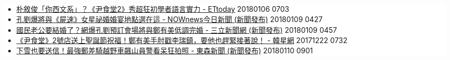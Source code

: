 - [朴敘俊「你西文系」？《尹食堂2》秀超狂初學者語言實力 - ETtoday](https://star.ettoday.net/news/1087371?t=%E6%9C%B4%E6%95%98%E4%BF%8A%E3%80%8C%E4%BD%A0%E8%A5%BF%E6%96%87%E7%B3%BB%E3%80%8D%EF%BC%9F%E3%80%8A%E5%B0%B9%E9%A3%9F%E5%A0%822%E3%80%8B%E7%A7%80%E8%B6%85%E7%8B%82%E5%88%9D%E5%AD%B8%E8%80%85%E8%AA%9E%E8%A8%80%E5%AF%A6%E5%8A%9B "朴敘俊「你西文系」？《尹食堂2》秀超狂初學者語言實力 - ETtoday") 20180106 0703
- [孔劉爆將與《屍速》女星祕婚婚宴地點選在這 - NOWnews今日新聞 (新聞發布)](https://m.nownews.com/news/2679082 "孔劉爆將與《屍速》女星祕婚婚宴地點選在這 - NOWnews今日新聞 (新聞發布)") 20180109 0427
- [國民老公要結婚了？網爆孔劉預訂會場將與鄭有美低調完婚 - 三立新聞網 (新聞發布)](http://www.setn.com/e/news.aspx?newsid=334455 "國民老公要結婚了？網爆孔劉預訂會場將與鄭有美低調完婚 - 三立新聞網 (新聞發布)") 20180109 0457
- [《尹食堂》2號店送上聖誕節祝福！鄭有美手肘戳李瑞鎮，要他也趕緊接著說！ - 韓星網](https://www.koreastardaily.com/tc/news/101055 "《尹食堂》2號店送上聖誕節祝福！鄭有美手肘戳李瑞鎮，要他也趕緊接著說！ - 韓星網") 20171222 0732
- [下雪也要送信！最強郵差騎越野車飆山員警看呆狂拍照 - 東森新聞 (新聞發布)](https://news.ebc.net.tw/news.php?nid=94188 "下雪也要送信！最強郵差騎越野車飆山員警看呆狂拍照 - 東森新聞 (新聞發布)") 20180110 0901

